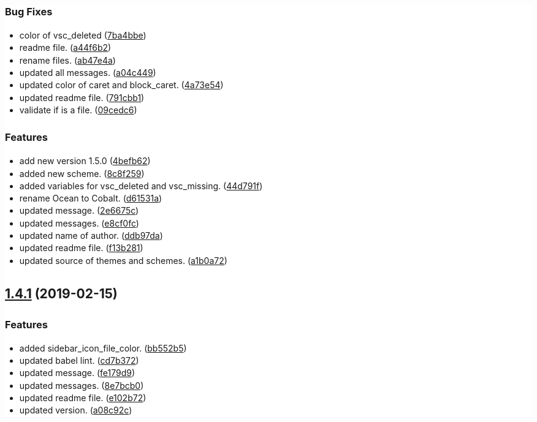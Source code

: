 
### Bug Fixes

* color of vsc_deleted ([7ba4bbe](https://github.com/meetio-theme/sublime-meetio-theme/commit/7ba4bbea8879bf2a01024983e240435dc9ee7189))
* readme file. ([a44f6b2](https://github.com/meetio-theme/sublime-meetio-theme/commit/a44f6b2a952f3dfa84a7d81a123f15866ebc559c))
* rename files. ([ab47e4a](https://github.com/meetio-theme/sublime-meetio-theme/commit/ab47e4ac3e7dbb9f0cade5abebcd44710dfe898f))
* updated all messages. ([a04c449](https://github.com/meetio-theme/sublime-meetio-theme/commit/a04c449d24e2beb211d8f7279936a03567c09819))
* updated color of caret and block_caret. ([4a73e54](https://github.com/meetio-theme/sublime-meetio-theme/commit/4a73e54d95fa85087aa4aee8e84ffdbd85321b31))
* updated readme file. ([791cbb1](https://github.com/meetio-theme/sublime-meetio-theme/commit/791cbb19dfeeb243d1de2075fe68871dcb892552))
* validate if is a file. ([09cedc6](https://github.com/meetio-theme/sublime-meetio-theme/commit/09cedc602f95ce57cad0ec29ac8838e087c78c70))


### Features

* add new version 1.5.0 ([4befb62](https://github.com/meetio-theme/sublime-meetio-theme/commit/4befb62a9b99aa6de032639633a38208f13bd00a))
* added new scheme. ([8c8f259](https://github.com/meetio-theme/sublime-meetio-theme/commit/8c8f2590f4c74f48a10bb5fbab698900ec8a0a75))
* added variables for vsc_deleted and vsc_missing. ([44d791f](https://github.com/meetio-theme/sublime-meetio-theme/commit/44d791f6e436a4de910ccc9e48b59e4e2b706376))
* rename Ocean to Cobalt. ([d61531a](https://github.com/meetio-theme/sublime-meetio-theme/commit/d61531aba92ab9dab3b668101da96b683f8a904a))
* updated message. ([2e6675c](https://github.com/meetio-theme/sublime-meetio-theme/commit/2e6675cd4f8519c2e14ac11d0acd499d309c863f))
* updated messages. ([e8cf0fc](https://github.com/meetio-theme/sublime-meetio-theme/commit/e8cf0fc70b48f9ef82dc4c9171972165ebce3aeb))
* updated name of author. ([ddb97da](https://github.com/meetio-theme/sublime-meetio-theme/commit/ddb97da222c0865cca441ec28f886081db15526d))
* updated readme file. ([f13b281](https://github.com/meetio-theme/sublime-meetio-theme/commit/f13b28103bec5a88c2836fc5dc74c0c4357fdff3))
* updated source of themes and schemes. ([a1b0a72](https://github.com/meetio-theme/sublime-meetio-theme/commit/a1b0a72c204c35ab020c1f4430d1152c615f7ded))



## [1.4.1](https://github.com/meetio-theme/sublime-meetio-theme/compare/1.4.0...1.4.1) (2019-02-15)


### Features

* added sidebar_icon_file_color. ([bb552b5](https://github.com/meetio-theme/sublime-meetio-theme/commit/bb552b55a4b7f25a15e28338caa57030a43b1325))
* updated babel lint. ([cd7b372](https://github.com/meetio-theme/sublime-meetio-theme/commit/cd7b3720901e53be6e1f96a4f7a36b8f825265a7))
* updated message. ([fe179d9](https://github.com/meetio-theme/sublime-meetio-theme/commit/fe179d95df618f24a43473bbb6154a179ff3c0bc))
* updated messages. ([8e7bcb0](https://github.com/meetio-theme/sublime-meetio-theme/commit/8e7bcb0afde338b9675e56a67eb409ea9367af02))
* updated readme file. ([e102b72](https://github.com/meetio-theme/sublime-meetio-theme/commit/e102b72c7d6bd9cd3c8cbdb39f1a4b8836d370f7))
* updated version. ([a08c92c](https://github.com/meetio-theme/sublime-meetio-theme/commit/a08c92cb6ca4c695fd8a124585850e3154488566))
